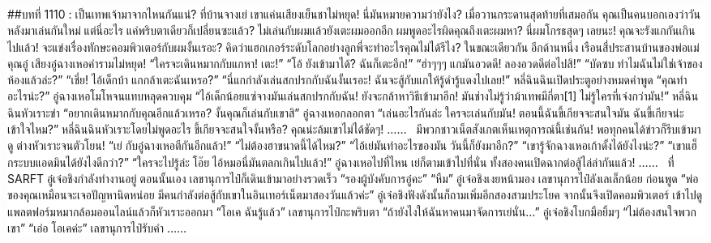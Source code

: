 ##บทที่ 1110 : เป็นเทพเจ้ามาจากไหนกันแน่?
ที่บ้านจางเย่
เขาแค่นเสียงเย็นชาไม่หยุด!
นี่มันหมายความว่ายังไง? เมื่อวานกระดานสุดท้ายที่เสมอกัน คุณเป็นคนบอกเองว่าวันหลังมาเล่นกันใหม่ แต่นี่อะไร แค่พริบตาเดียวก็เปลี่ยนซะแล้ว? ไม่เล่นกับผมแล้วยังเตะผมออกอีก ผมพูดอะไรผิดคุณถึงเตะผมหา?
นี่ผมโกรธสุดๆ เลยนะ!
คุณจะรังแกกันเกินไปแล้ว!
จะแข่งเรื่องทักษะคอมพิวเตอร์กับผมงั้นเรอะ?
คิดว่าแฮกเกอร์ระดับโลกอย่างลูกพี่จะทำอะไรคุณไม่ได้รึไง?
ในขณะเดียวกัน อีกด้านหนึ่ง
เรือนสี่ประสานบ้านของพ่อแม่คุณอู๋
เสียงอู๋ฉางเหอคำรามไม่หยุด!
“ใครจะเดินหมากกับแกหา! เตะ!”
“โอ้ ยังเข้ามาได้? ฉันก็เตะอีก!”
“ฮ่าๆๆๆ แกมันอวดดี! ลองอวดดีต่อไปสิ!”
“บัดซบ ทำไมฉันไม่ใช่เจ้าของห้องแล้วล่ะ?”
“เชี่ย! ไอ้เด็กบ้า แกกล้าเตะฉันเหรอ?”
“นี่แกกำลังเล่นสกปรกกับฉันงั้นเรอะ! ฉันจะสู้กับแกให้รู้ดำรู้แดงไปเลย!”
หลี่ฉินฉินเปิดประตูอย่างหมดคำพูด “คุณทำอะไรน่ะ?”
อู๋ฉางเหอโมโหจนแทบหลุดควบคุม “ไอ้เด็กน้อยแซ่จางมันเล่นสกปรกกับฉัน! ยังจะกล้าหาวิธีเข้ามาอีก! มันช่างไม่รู้ว่าม้าเทพมีกี่ตา[1] ไม่รู้ใครที่เจ๋งกว่ามัน!”
หลี่ฉินฉินหัวเราะขำ “อยากเดินหมากกับคุณอีกแล้วเหรอ? งั้นคุณก็เล่นกับเขาสิ”
อู๋ฉางเหอกลอกตา “เล่นอะไรกันล่ะ ใครจะเล่นกับมัน! ตอนนี้ฉันขี้เกียจจะสนใจมัน ฉันขี้เกียจน่ะ เข้าใจไหม?”
หลี่ฉินฉินหัวเราะโดยไม่พูดอะไร
ขี้เกียจจะสนใจงั้นหรือ?
คุณน่ะล้มเขาไม่ได้ชัดๆ!
……
 
มีพวกชาวเน็ตสังเกตเห็นเหตุการณ์นี้เช่นกัน!
พอทุกคนได้ข่าวก็รีบเข้ามาดู ต่างหัวเราะจนตัวโยน!
“เย่ กับอู๋ฉางเหอตีกันอีกแล้ว!”
“ไม่ต้องฮาขนาดนี้ได้ไหม?”
“ไอ้เย่มันทำอะไรของมัน วันนี้ก็ยังมาอีก?”
“เขารู้จักฉางเหอเก้าดั้งได้ยังไงน่ะ?”
“เขาแฮ็กระบบแอดมินได้ยังไงดีกว่า?”
“ใครจะไปรู้ล่ะ โอ๊ย ไอ้หมอนี่มันตลกเกินไปแล้ว!”
อู๋ฉางเหอไปที่ไหน เย่ก็ตามเข้าไปที่นั่น ทั้งสองคนเปิดฉากต่อสู้ไล่ล่ากันแล้ว!
……
 
ที่ SARFT
อู๋เจ๋อชิงกำลังทำงานอยู่
ตอนนั้นเอง เลขานุการไป๋ก็เดินเข้ามาอย่างรวดเร็ว “รองผู้บังคับการอู๋คะ”
“หืม” อู๋เจ๋อชิงเงยหน้ามอง
เลขานุการไป๋ลังเลเล็กน้อย ก่อนพูด “พ่อของคุณเหมือนจะเจอปัญหานิดหน่อย มีคนกำลังต่อสู้กับเขาในอินเทอร์เน็ตมาสองวันแล้วค่ะ”
อู๋เจ๋อชิงฟังดังนั้นก็ถามเพิ่มอีกสองสามประโยค จากนั้นจึงเปิดคอมพิวเตอร์ เข้าไปดูแพลตฟอร์มหมากล้อมออนไลน์แล้วก็หัวเราะออกมา “โอเค ฉันรู้แล้ว”
เลขานุการไป๋กะพริบตา “ถ้ายังไงให้ฉันหาคนมาจัดการเย่นั่น…”
อู๋เจ๋อชิงโบกมือยิ้มๆ “ไม่ต้องสนใจพวกเขา”
“เอ่อ โอเคค่ะ” เลขานุการไป๋รับคำ
……
 